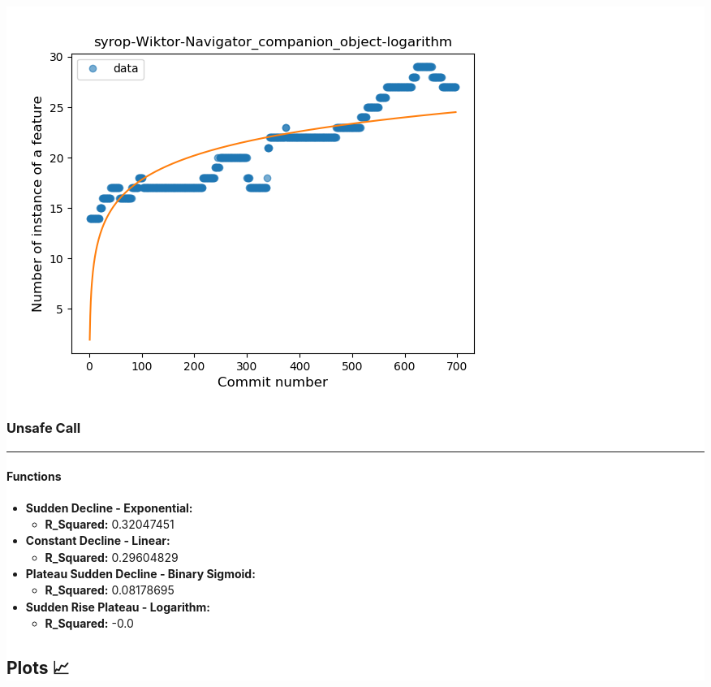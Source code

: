 ![syrop-Wiktor-Navigator T6](../plots/syrop-Wiktor-Navigator_companion_object_T6.png)
### <a name="unsafe_call">Unsafe Call</a>
----
#### Functions
* **Sudden Decline - Exponential:** ![equation](http://latex.codecogs.com/svg.latex?1797.448017x%5E%7B0.998%7D%20&plus;%2031.298112)
    * **R_Squared:** 0.32047451
* **Constant Decline - Linear:** ![equation](http://latex.codecogs.com/svg.latex?-0.037262x%20&plus;%2063.977279)
    * **R_Squared:** 0.29604829
* **Plateau Sudden Decline - Binary Sigmoid:** ![equation](http://latex.codecogs.com/svg.latex?%5Cfrac%7B-10.177559%7D%7B1%20&plus;%20%5Cepsilon%5E%28-11648.802498%28x%20-128.583881%29%29%7D%20&plus;%2059.28125)
    * **R_Squared:** 0.08178695
* **Sudden Rise Plateau - Logarithm:** ![equation](http://latex.codecogs.com/svg.latex?0.0%5Clog_%7B231.047987%7D%28x%29%20&plus;%2050.972741)
    * **R_Squared:** -0.0

**Plots** :chart_with_upwards_trend:
-----
